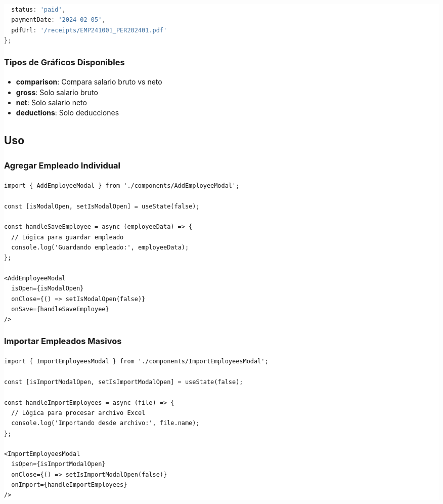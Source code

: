 ```typescript
  status: 'paid',
  paymentDate: '2024-02-05',
  pdfUrl: '/receipts/EMP241001_PER202401.pdf'
};
```

### Tipos de Gráficos Disponibles
- **comparison**: Compara salario bruto vs neto
- **gross**: Solo salario bruto
- **net**: Solo salario neto
- **deductions**: Solo deducciones

## Uso

### Agregar Empleado Individual

```tsx
import { AddEmployeeModal } from './components/AddEmployeeModal';

const [isModalOpen, setIsModalOpen] = useState(false);

const handleSaveEmployee = async (employeeData) => {
  // Lógica para guardar empleado
  console.log('Guardando empleado:', employeeData);
};

<AddEmployeeModal
  isOpen={isModalOpen}
  onClose={() => setIsModalOpen(false)}
  onSave={handleSaveEmployee}
/>
```

### Importar Empleados Masivos

```tsx
import { ImportEmployeesModal } from './components/ImportEmployeesModal';

const [isImportModalOpen, setIsImportModalOpen] = useState(false);

const handleImportEmployees = async (file) => {
  // Lógica para procesar archivo Excel
  console.log('Importando desde archivo:', file.name);
};

<ImportEmployeesModal
  isOpen={isImportModalOpen}
  onClose={() => setIsImportModalOpen(false)}
  onImport={handleImportEmployees}
/>
```
